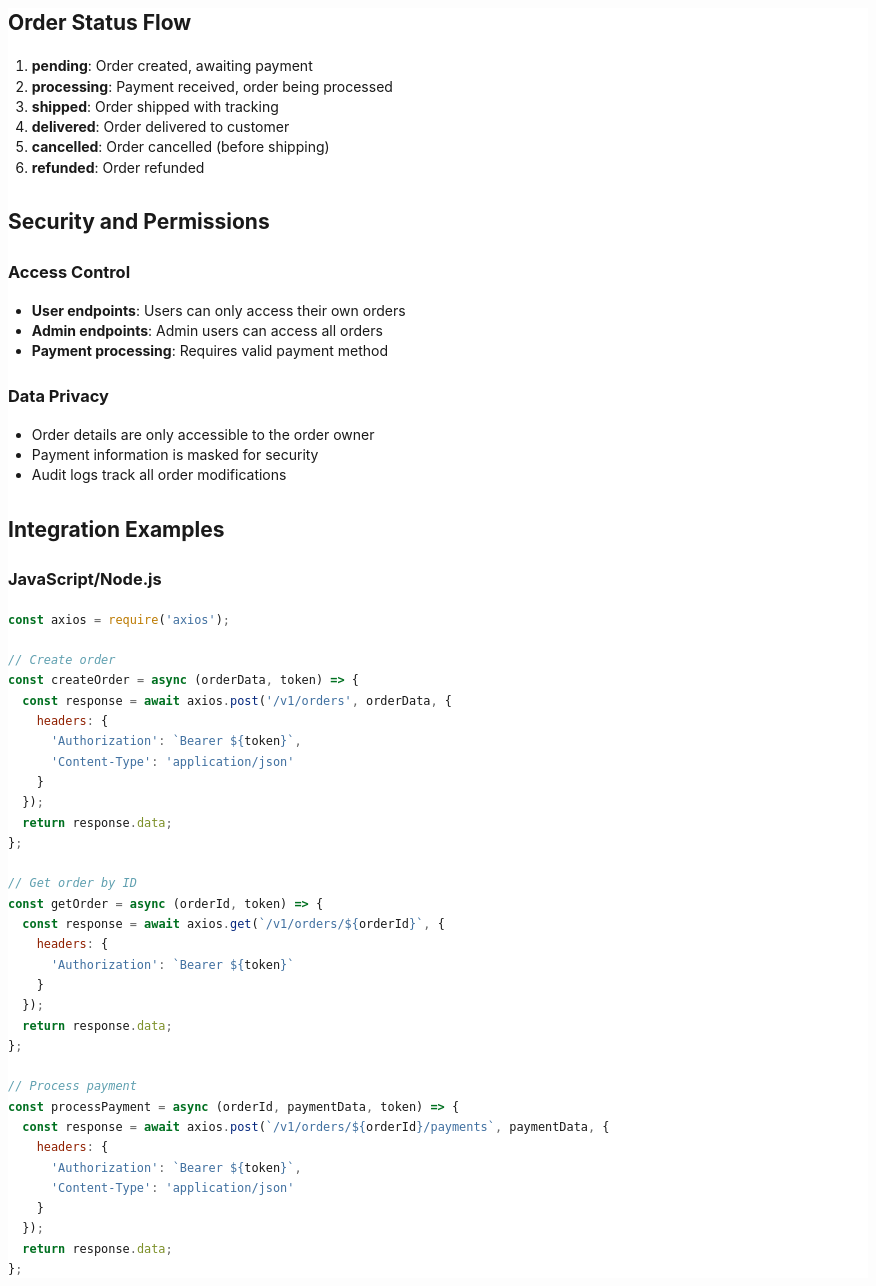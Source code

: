 ## Order Status Flow

1. **pending**: Order created, awaiting payment
2. **processing**: Payment received, order being processed
3. **shipped**: Order shipped with tracking
4. **delivered**: Order delivered to customer
5. **cancelled**: Order cancelled (before shipping)
6. **refunded**: Order refunded

## Security and Permissions

### Access Control

- **User endpoints**: Users can only access their own orders
- **Admin endpoints**: Admin users can access all orders
- **Payment processing**: Requires valid payment method

### Data Privacy

- Order details are only accessible to the order owner
- Payment information is masked for security
- Audit logs track all order modifications

## Integration Examples

### JavaScript/Node.js

```javascript
const axios = require('axios');

// Create order
const createOrder = async (orderData, token) => {
  const response = await axios.post('/v1/orders', orderData, {
    headers: {
      'Authorization': `Bearer ${token}`,
      'Content-Type': 'application/json'
    }
  });
  return response.data;
};

// Get order by ID
const getOrder = async (orderId, token) => {
  const response = await axios.get(`/v1/orders/${orderId}`, {
    headers: {
      'Authorization': `Bearer ${token}`
    }
  });
  return response.data;
};

// Process payment
const processPayment = async (orderId, paymentData, token) => {
  const response = await axios.post(`/v1/orders/${orderId}/payments`, paymentData, {
    headers: {
      'Authorization': `Bearer ${token}`,
      'Content-Type': 'application/json'
    }
  });
  return response.data;
};

```